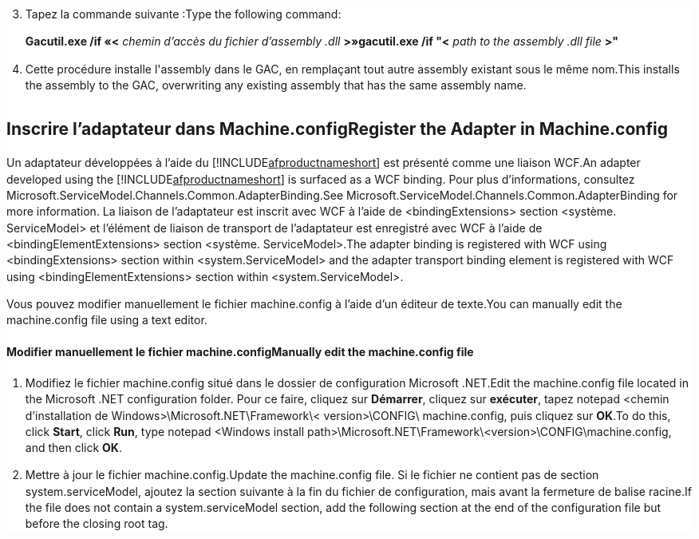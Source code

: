 3.  <span data-ttu-id="553ad-133">Tapez la commande suivante :</span><span class="sxs-lookup"><span data-stu-id="553ad-133">Type the following command:</span></span>  
  
     <span data-ttu-id="553ad-134">**Gacutil.exe /if «\<**  *chemin d’accès du fichier d’assembly .dll*  **\>»**</span><span class="sxs-lookup"><span data-stu-id="553ad-134">**gacutil.exe /if "\<** *path to the assembly .dll file* **\>"**</span></span>  
  
4.  <span data-ttu-id="553ad-135">Cette procédure installe l'assembly dans le GAC, en remplaçant tout autre assembly existant sous le même nom.</span><span class="sxs-lookup"><span data-stu-id="553ad-135">This installs the assembly to the GAC, overwriting any existing assembly that has the same assembly name.</span></span>  
  
## <a name="register-the-adapter-in-machineconfig"></a><span data-ttu-id="553ad-136">Inscrire l’adaptateur dans Machine.config</span><span class="sxs-lookup"><span data-stu-id="553ad-136">Register the Adapter in Machine.config</span></span>  
 <span data-ttu-id="553ad-137">Un adaptateur développées à l’aide du [!INCLUDE[afproductnameshort](../../includes/afproductnameshort-md.md)] est présenté comme une liaison WCF.</span><span class="sxs-lookup"><span data-stu-id="553ad-137">An adapter developed using the [!INCLUDE[afproductnameshort](../../includes/afproductnameshort-md.md)] is surfaced as a WCF binding.</span></span>  <span data-ttu-id="553ad-138">Pour plus d’informations, consultez Microsoft.ServiceModel.Channels.Common.AdapterBinding.</span><span class="sxs-lookup"><span data-stu-id="553ad-138">See Microsoft.ServiceModel.Channels.Common.AdapterBinding for more information.</span></span>  <span data-ttu-id="553ad-139">La liaison de l’adaptateur est inscrit avec WCF à l’aide de \<bindingExtensions\> section \<système. ServiceModel\> et l’élément de liaison de transport de l’adaptateur est enregistré avec WCF à l’aide de \<bindingElementExtensions\> section \<système. ServiceModel\>.</span><span class="sxs-lookup"><span data-stu-id="553ad-139">The adapter binding is registered with WCF using \<bindingExtensions\> section within \<system.ServiceModel\> and the adapter transport binding element is registered with WCF using \<bindingElementExtensions\> section within \<system.ServiceModel\>.</span></span>  
  
 <span data-ttu-id="553ad-140">Vous pouvez modifier manuellement le fichier machine.config à l’aide d’un éditeur de texte.</span><span class="sxs-lookup"><span data-stu-id="553ad-140">You can manually edit the machine.config file using a text editor.</span></span>  
  
#### <a name="manually-edit-the-machineconfig-file"></a><span data-ttu-id="553ad-141">Modifier manuellement le fichier machine.config</span><span class="sxs-lookup"><span data-stu-id="553ad-141">Manually edit the machine.config file</span></span>  
  
1.  <span data-ttu-id="553ad-142">Modifiez le fichier machine.config situé dans le dossier de configuration Microsoft .NET.</span><span class="sxs-lookup"><span data-stu-id="553ad-142">Edit the machine.config file located in the Microsoft .NET configuration folder.</span></span> <span data-ttu-id="553ad-143">Pour ce faire, cliquez sur **Démarrer**, cliquez sur **exécuter**, tapez notepad \<chemin d’installation de Windows\>\Microsoft.NET\Framework\\< version\>\CONFIG\ machine.config, puis cliquez sur **OK**.</span><span class="sxs-lookup"><span data-stu-id="553ad-143">To do this, click **Start**, click **Run**, type notepad \<Windows install path\>\Microsoft.NET\Framework\\<version\>\CONFIG\machine.config, and then click **OK**.</span></span>  
  
2.  <span data-ttu-id="553ad-144">Mettre à jour le fichier machine.config.</span><span class="sxs-lookup"><span data-stu-id="553ad-144">Update the machine.config file.</span></span> <span data-ttu-id="553ad-145">Si le fichier ne contient pas de section system.serviceModel, ajoutez la section suivante à la fin du fichier de configuration, mais avant la fermeture de balise racine.</span><span class="sxs-lookup"><span data-stu-id="553ad-145">If the file does not contain a system.serviceModel section, add the following section at the end of the configuration file but before the closing root tag.</span></span>  
  